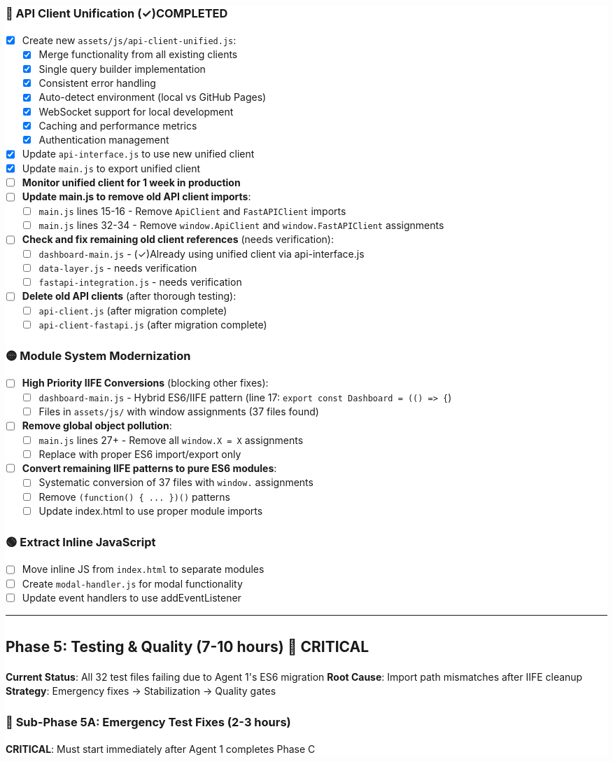 ### 🔴 API Client Unification (✓)COMPLETED
- [x] Create new `assets/js/api-client-unified.js`:
  - [x] Merge functionality from all existing clients
  - [x] Single query builder implementation
  - [x] Consistent error handling
  - [x] Auto-detect environment (local vs GitHub Pages)
  - [x] WebSocket support for local development
  - [x] Caching and performance metrics
  - [x] Authentication management
- [x] Update `api-interface.js` to use new unified client
- [x] Update `main.js` to export unified client
- [ ] **Monitor unified client for 1 week in production**
- [ ] **Update main.js to remove old API client imports**:
  - [ ] `main.js` lines 15-16 - Remove `ApiClient` and `FastAPIClient` imports
  - [ ] `main.js` lines 32-34 - Remove `window.ApiClient` and `window.FastAPIClient` assignments
- [ ] **Check and fix remaining old client references** (needs verification):
  - [ ] `dashboard-main.js` - (✓)Already using unified client via api-interface.js
  - [ ] `data-layer.js` - needs verification
  - [ ] `fastapi-integration.js` - needs verification
- [ ] **Delete old API clients** (after thorough testing):
  - [ ] `api-client.js` (after migration complete)
  - [ ] `api-client-fastapi.js` (after migration complete)

### 🟡 Module System Modernization
- [ ] **High Priority IIFE Conversions** (blocking other fixes):
  - [ ] `dashboard-main.js` - Hybrid ES6/IIFE pattern (line 17: `export const Dashboard = (() => {`)
  - [ ] Files in `assets/js/` with window assignments (37 files found)
- [ ] **Remove global object pollution**:
  - [ ] `main.js` lines 27+ - Remove all `window.X = X` assignments
  - [ ] Replace with proper ES6 import/export only
- [ ] **Convert remaining IIFE patterns to pure ES6 modules**:
  - [ ] Systematic conversion of 37 files with `window.` assignments
  - [ ] Remove `(function() { ... })()` patterns
  - [ ] Update index.html to use proper module imports

### 🟢 Extract Inline JavaScript
- [ ] Move inline JS from `index.html` to separate modules
- [ ] Create `modal-handler.js` for modal functionality
- [ ] Update event handlers to use addEventListener

---

## Phase 5: Testing & Quality (7-10 hours) 🚨 **CRITICAL**

**Current Status**: All 32 test files failing due to Agent 1's ES6 migration
**Root Cause**: Import path mismatches after IIFE cleanup
**Strategy**: Emergency fixes → Stabilization → Quality gates

### 🚨 **Sub-Phase 5A: Emergency Test Fixes** (2-3 hours)
**CRITICAL**: Must start immediately after Agent 1 completes Phase C
